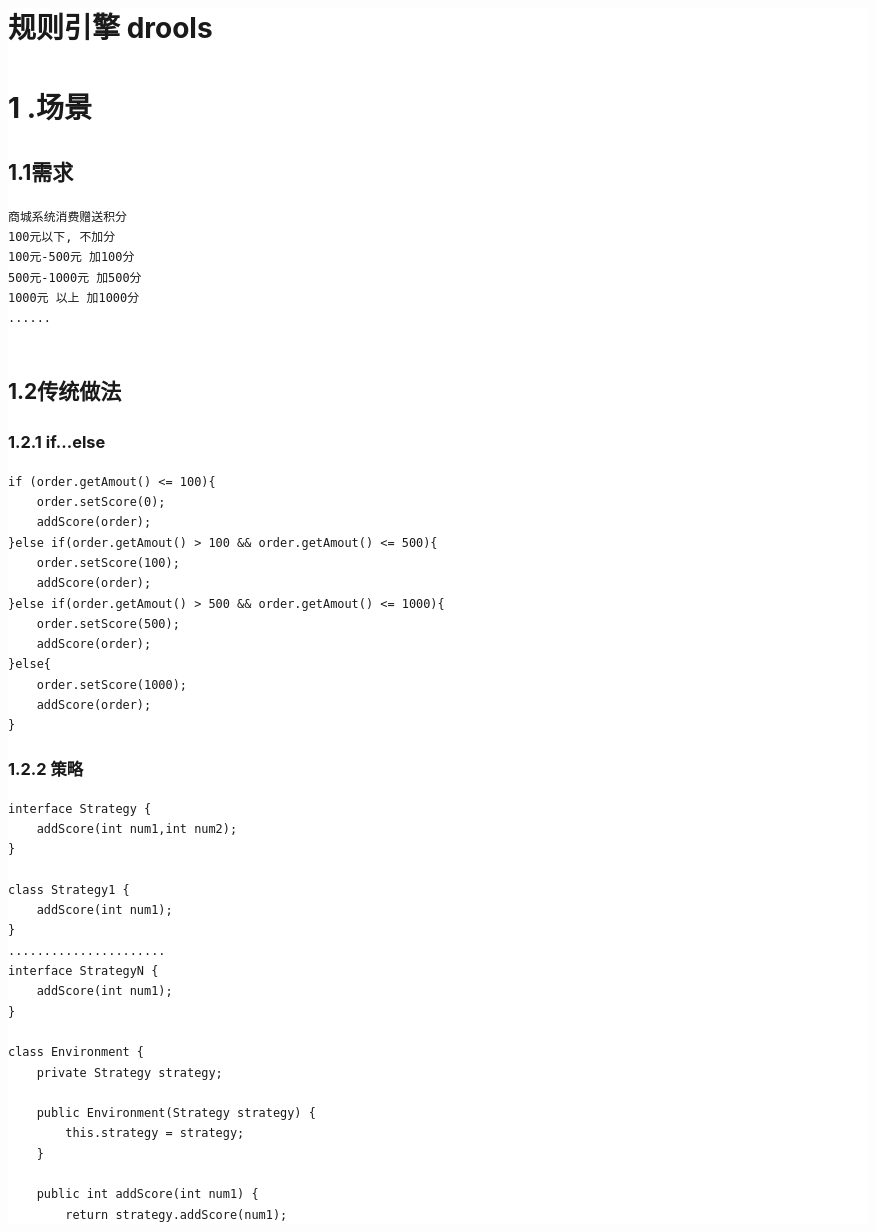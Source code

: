 # 规则引擎 drools

# 1 .场景

## 1.1需求

```
商城系统消费赠送积分
100元以下, 不加分 
100元-500元 加100分 
500元-1000元 加500分 
1000元 以上 加1000分
......


```

## 1.2传统做法

### 1.2.1 if...else

```
if (order.getAmout() <= 100){
    order.setScore(0);
    addScore(order);
}else if(order.getAmout() > 100 && order.getAmout() <= 500){
    order.setScore(100);
    addScore(order);
}else if(order.getAmout() > 500 && order.getAmout() <= 1000){
    order.setScore(500);
    addScore(order);
}else{
    order.setScore(1000);
    addScore(order);
}
```

### 1.2.2 策略

```
interface Strategy {
    addScore(int num1,int num2);
}

class Strategy1 {
    addScore(int num1);
}
......................
interface StrategyN {
    addScore(int num1);
}

class Environment {
    private Strategy strategy;

    public Environment(Strategy strategy) {
        this.strategy = strategy;
    }

    public int addScore(int num1) {
        return strategy.addScore(num1);
```